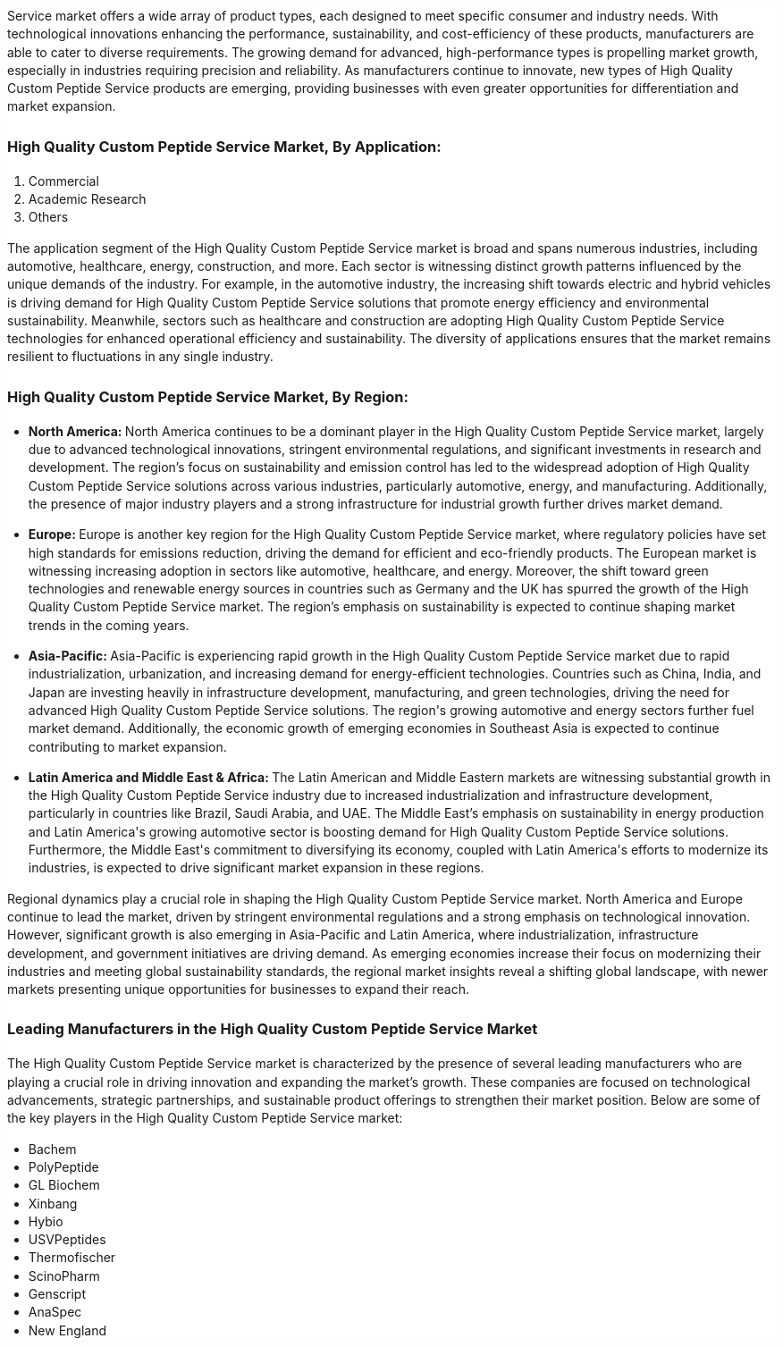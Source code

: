 Service market offers a wide array of product types, each designed to meet specific consumer and industry needs. With technological innovations enhancing the performance, sustainability, and cost-efficiency of these products, manufacturers are able to cater to diverse requirements. The growing demand for advanced, high-performance types is propelling market growth, especially in industries requiring precision and reliability. As manufacturers continue to innovate, new types of High Quality Custom Peptide Service products are emerging, providing businesses with even greater opportunities for differentiation and market expansion.</p><h3>High Quality Custom Peptide Service Market,&nbsp;By Application:</h3><ol><li>Commercial<li> Academic Research<li> Others</li></ol><p>The application segment of the High Quality Custom Peptide Service market is broad and spans numerous industries, including automotive, healthcare, energy, construction, and more. Each sector is witnessing distinct growth patterns influenced by the unique demands of the industry. For example, in the automotive industry, the increasing shift towards electric and hybrid vehicles is driving demand for High Quality Custom Peptide Service solutions that promote energy efficiency and environmental sustainability. Meanwhile, sectors such as healthcare and construction are adopting High Quality Custom Peptide Service technologies for enhanced operational efficiency and sustainability. The diversity of applications ensures that the market remains resilient to fluctuations in any single industry.</p><h3>High Quality Custom Peptide Service Market, By Region:</h3><ul><li><p><strong>North America:&nbsp;</strong>North America continues to be a dominant player in the High Quality Custom Peptide Service market, largely due to advanced technological innovations, stringent environmental regulations, and significant investments in research and development. The region&rsquo;s focus on sustainability and emission control has led to the widespread adoption of High Quality Custom Peptide Service solutions across various industries, particularly automotive, energy, and manufacturing. Additionally, the presence of major industry players and a strong infrastructure for industrial growth further drives market demand.</p></li><li><p><strong><strong>Europe:&nbsp;</strong></strong>Europe is another key region for the High Quality Custom Peptide Service market, where regulatory policies have set high standards for emissions reduction, driving the demand for efficient and eco-friendly products. The European market is witnessing increasing adoption in sectors like automotive, healthcare, and energy. Moreover, the shift toward green technologies and renewable energy sources in countries such as Germany and the UK has spurred the growth of the High Quality Custom Peptide Service market. The region&rsquo;s emphasis on sustainability is expected to continue shaping market trends in the coming years.</p></li><li><p><strong><strong>Asia-Pacific:&nbsp;</strong></strong>Asia-Pacific is experiencing rapid growth in the High Quality Custom Peptide Service market due to rapid industrialization, urbanization, and increasing demand for energy-efficient technologies. Countries such as China, India, and Japan are investing heavily in infrastructure development, manufacturing, and green technologies, driving the need for advanced High Quality Custom Peptide Service solutions. The region's growing automotive and energy sectors further fuel market demand. Additionally, the economic growth of emerging economies in Southeast Asia is expected to continue contributing to market expansion.</p></li><li><p><strong><strong>Latin America and Middle East &amp; Africa:&nbsp;</strong></strong>The Latin American and Middle Eastern markets are witnessing substantial growth in the High Quality Custom Peptide Service industry due to increased industrialization and infrastructure development, particularly in countries like Brazil, Saudi Arabia, and UAE. The Middle East&rsquo;s emphasis on sustainability in energy production and Latin America's growing automotive sector is boosting demand for High Quality Custom Peptide Service solutions. Furthermore, the Middle East's commitment to diversifying its economy, coupled with Latin America's efforts to modernize its industries, is expected to drive significant market expansion in these regions.</p></li></ul><p>Regional dynamics play a crucial role in shaping the High Quality Custom Peptide Service market. North America and Europe continue to lead the market, driven by stringent environmental regulations and a strong emphasis on technological innovation. However, significant growth is also emerging in Asia-Pacific and Latin America, where industrialization, infrastructure development, and government initiatives are driving demand. As emerging economies increase their focus on modernizing their industries and meeting global sustainability standards, the regional market insights reveal a shifting global landscape, with newer markets presenting unique opportunities for businesses to expand their reach.</p><h3><strong>Leading Manufacturers in the High Quality Custom Peptide Service Market</strong></h3><p>The High Quality Custom Peptide Service market is characterized by the presence of several leading manufacturers who are playing a crucial role in driving innovation and expanding the market&rsquo;s growth. These companies are focused on technological advancements, strategic partnerships, and sustainable product offerings to strengthen their market position. Below are some of the key players in the High Quality Custom Peptide Service market:</p></div><div class="article-main__content" data-test-id="publishing-text-block"><ul><li><span class="">Bachem<li>PolyPeptide<li>GL Biochem<li>Xinbang<li>Hybio<li>USVPeptides<li>Thermofischer<li>ScinoPharm<li>Genscript<li>AnaSpec<li>New England